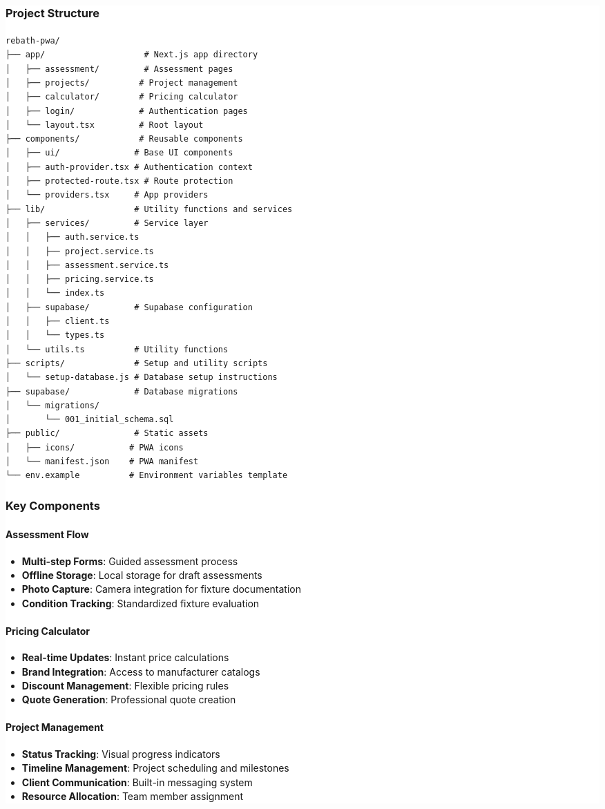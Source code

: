 ### Project Structure
```
rebath-pwa/
├── app/                    # Next.js app directory
│   ├── assessment/         # Assessment pages
│   ├── projects/          # Project management
│   ├── calculator/        # Pricing calculator
│   ├── login/             # Authentication pages
│   └── layout.tsx         # Root layout
├── components/            # Reusable components
│   ├── ui/               # Base UI components
│   ├── auth-provider.tsx # Authentication context
│   ├── protected-route.tsx # Route protection
│   └── providers.tsx     # App providers
├── lib/                  # Utility functions and services
│   ├── services/         # Service layer
│   │   ├── auth.service.ts
│   │   ├── project.service.ts
│   │   ├── assessment.service.ts
│   │   ├── pricing.service.ts
│   │   └── index.ts
│   ├── supabase/         # Supabase configuration
│   │   ├── client.ts
│   │   └── types.ts
│   └── utils.ts          # Utility functions
├── scripts/              # Setup and utility scripts
│   └── setup-database.js # Database setup instructions
├── supabase/             # Database migrations
│   └── migrations/
│       └── 001_initial_schema.sql
├── public/               # Static assets
│   ├── icons/           # PWA icons
│   └── manifest.json    # PWA manifest
└── env.example          # Environment variables template
```

### Key Components

#### Assessment Flow
- **Multi-step Forms**: Guided assessment process
- **Offline Storage**: Local storage for draft assessments
- **Photo Capture**: Camera integration for fixture documentation
- **Condition Tracking**: Standardized fixture evaluation

#### Pricing Calculator
- **Real-time Updates**: Instant price calculations
- **Brand Integration**: Access to manufacturer catalogs
- **Discount Management**: Flexible pricing rules
- **Quote Generation**: Professional quote creation

#### Project Management
- **Status Tracking**: Visual progress indicators
- **Timeline Management**: Project scheduling and milestones
- **Client Communication**: Built-in messaging system
- **Resource Allocation**: Team member assignment
